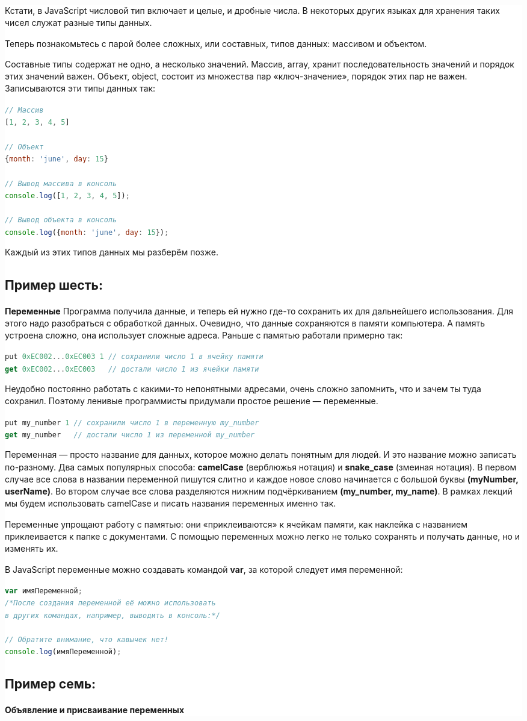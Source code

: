 Кстати, в JavaScript числовой тип включает и целые, и дробные числа. В некоторых других языках для хранения таких чисел служат разные типы данных.

Теперь познакомьтесь с парой более сложных, или составных, типов данных: массивом и объектом.

Составные типы содержат не одно, а несколько значений. Массив, array, хранит последовательность значений и порядок этих значений важен. Объект, object, состоит из множества пар «ключ-значение», порядок этих пар не важен. Записываются эти типы данных так:
```javascript
// Массив
[1, 2, 3, 4, 5]

// Объект
{month: 'june', day: 15}

// Вывод массива в консоль
console.log([1, 2, 3, 4, 5]);

// Вывод объекта в консоль
console.log({month: 'june', day: 15});
```
Каждый из этих типов данных мы разберём позже.

## Пример шесть:
**Переменные**
Программа получила данные, и теперь ей нужно где-то сохранить их для дальнейшего использования. Для этого надо разобраться с обработкой данных. Очевидно, что данные сохраняются в памяти компьютера. А память устроена сложно, она использует сложные адреса. Раньше с памятью работали примерно так:
```javascript
put 0xEC002...0xEC003 1 // сохранили число 1 в ячейку памяти
get 0xEC002...0xEC003   // достали число 1 из ячейки памяти
```
Неудобно постоянно работать с какими-то непонятными адресами, очень сложно запомнить, что и зачем ты туда сохранил. Поэтому ленивые программисты придумали простое решение — переменные.
```javascript
put my_number 1 // сохранили число 1 в переменную my_number
get my_number   // достали число 1 из переменной my_number
```
Переменная — просто название для данных, которое можно делать понятным для людей. И это название можно записать по-разному. Два самых популярных способа: **camelCase** (верблюжья нотация) и **snake_case** (змеиная нотация). В первом случае все слова в названии переменной пишутся слитно и каждое новое слово начинается с большой буквы **(myNumber, userName)**. Во втором случае все слова разделяются нижним подчёркиванием **(my_number, my_name)**. В рамках лекций мы будем использовать camelCase и писать названия переменных именно так.

Переменные упрощают работу с памятью: они «приклеиваются» к ячейкам памяти, как наклейка с названием приклеивается к папке с документами. С помощью переменных можно легко не только сохранять и получать данные, но и изменять их.

В JavaScript переменные можно создавать командой **var**, за которой следует имя переменной:
```javascript
var имяПеременной;
/*После создания переменной её можно использовать
в других командах, например, выводить в консоль:*/

// Обратите внимание, что кавычек нет!
console.log(имяПеременной);
```
## Пример семь:
**Объявление и присваивание переменных**
